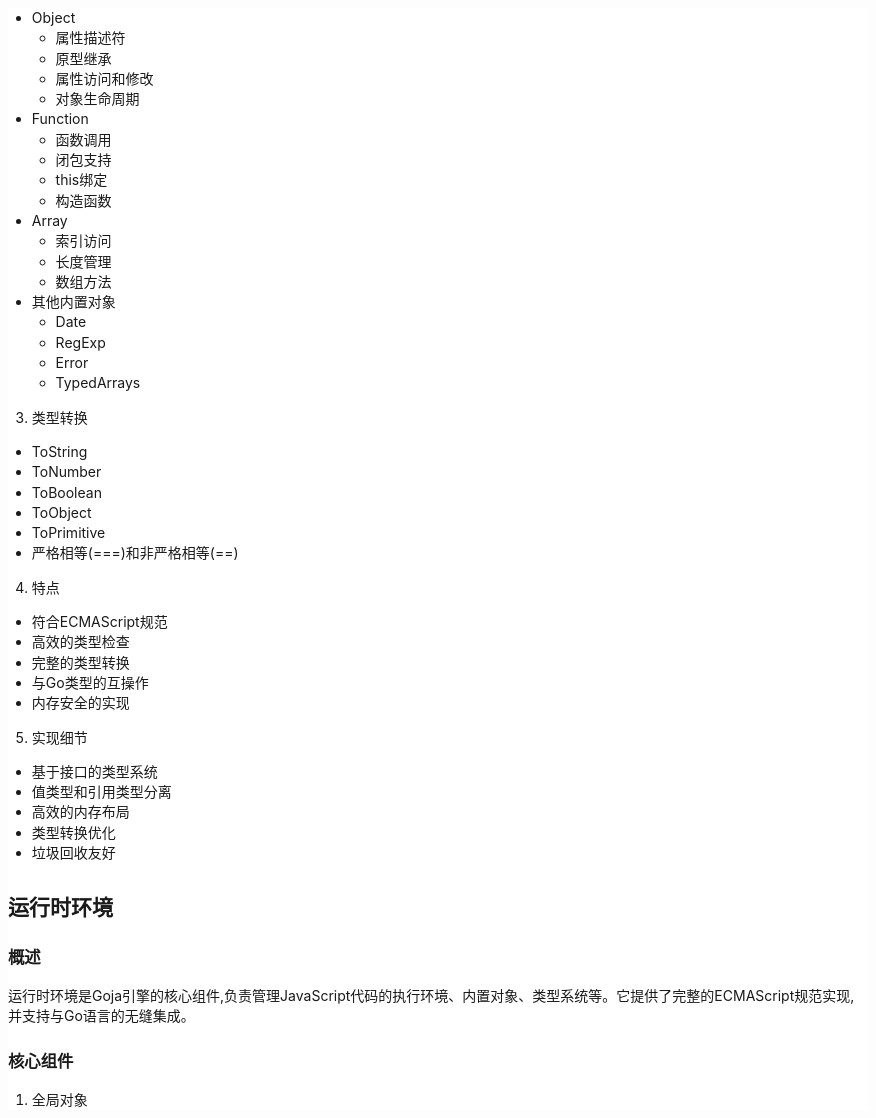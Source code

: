 - Object
  * 属性描述符
  * 原型继承
  * 属性访问和修改
  * 对象生命周期
- Function
  * 函数调用
  * 闭包支持
  * this绑定
  * 构造函数
- Array
  * 索引访问
  * 长度管理
  * 数组方法
- 其他内置对象
  * Date
  * RegExp
  * Error
  * TypedArrays

3. 类型转换

- ToString
- ToNumber
- ToBoolean
- ToObject
- ToPrimitive
- 严格相等(===)和非严格相等(==)

4. 特点

- 符合ECMAScript规范
- 高效的类型检查
- 完整的类型转换
- 与Go类型的互操作
- 内存安全的实现

5. 实现细节

- 基于接口的类型系统
- 值类型和引用类型分离
- 高效的内存布局
- 类型转换优化
- 垃圾回收友好

## 运行时环境

### 概述

运行时环境是Goja引擎的核心组件,负责管理JavaScript代码的执行环境、内置对象、类型系统等。它提供了完整的ECMAScript规范实现,并支持与Go语言的无缝集成。

### 核心组件

1. 全局对象
